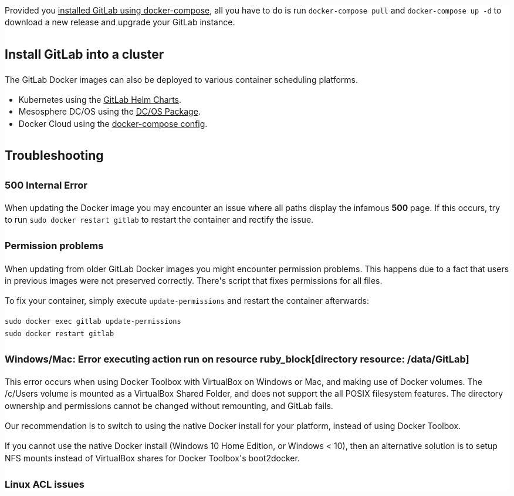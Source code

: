 Provided you [installed GitLab using docker-compose](#install-gitlab-using-docker-compose),
all you have to do is run `docker-compose pull` and `docker-compose up -d` to
download a new release and upgrade your GitLab instance.

## Install GitLab into a cluster

The GitLab Docker images can also be deployed to various container scheduling platforms.

- Kubernetes using the [GitLab Helm Charts](https://docs.gitlab.com/ce/install/kubernetes/).
- Mesosphere DC/OS using the [DC/OS Package](https://github.com/dcos/examples/tree/master/gitlab/1.8).
- Docker Cloud using the [docker-compose config](#install-gitlab-using-docker-compose).

## Troubleshooting

### 500 Internal Error

When updating the Docker image you may encounter an issue where all paths
display the infamous **500** page. If this occurs, try to run
`sudo docker restart gitlab` to restart the container and rectify the issue.

### Permission problems

When updating from older GitLab Docker images you might encounter permission
problems. This happens due to a fact that users in previous images were not
preserved correctly. There's script that fixes permissions for all files.

To fix your container, simply execute `update-permissions` and restart the
container afterwards:

```
sudo docker exec gitlab update-permissions
sudo docker restart gitlab
```

### Windows/Mac: Error executing action run on resource ruby_block[directory resource: /data/GitLab]

This error occurs when using Docker Toolbox with VirtualBox on Windows or Mac,
and making use of Docker volumes. The /c/Users volume is mounted as a
VirtualBox Shared Folder, and does not support the all POSIX filesystem features.
The directory ownership and permissions cannot be changed without remounting, and
GitLab fails.

Our recommendation is to switch to using the native Docker install for your
platform, instead of using Docker Toolbox.

If you cannot use the native Docker install (Windows 10 Home Edition, or Windows < 10),
then an alternative solution is to setup NFS mounts instead of VirtualBox shares for
Docker Toolbox's boot2docker.

[docker compose]: https://docs.docker.com/compose/
[install-compose]: https://docs.docker.com/compose/install/
[down-yml]: https://gitlab.com/gitlab-org/omnibus-gitlab/blob/master/docker/docker-compose.yml
[docker-ports]: https://docs.docker.com/engine/reference/run/#/expose-incoming-ports

### Linux ACL issues


[^1]: `docker` is the default group, if you've changed this, update your commands accordingly.